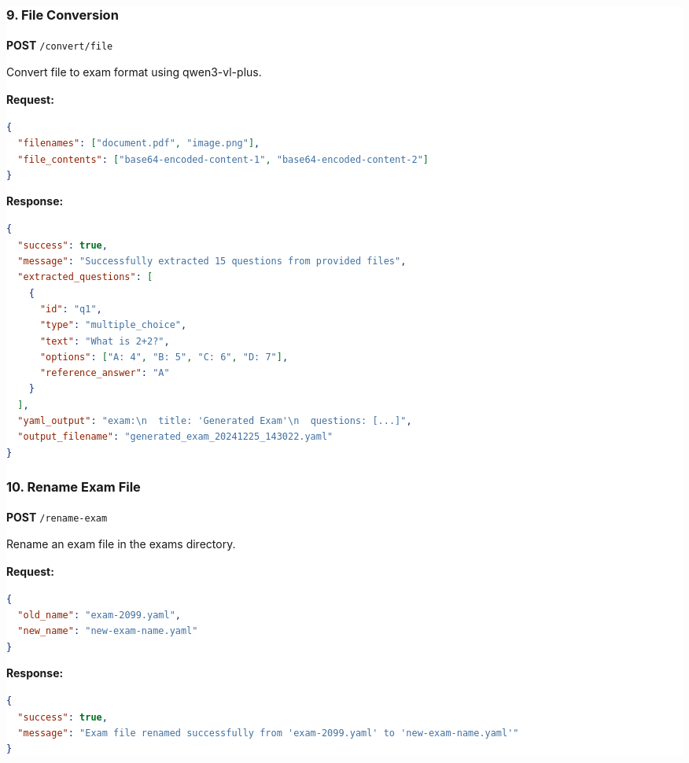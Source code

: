 ### 9. File Conversion

**POST** `/convert/file`

Convert file to exam format using qwen3-vl-plus.

**Request:**

```json
{
  "filenames": ["document.pdf", "image.png"],
  "file_contents": ["base64-encoded-content-1", "base64-encoded-content-2"]
}
```

**Response:**

```json
{
  "success": true,
  "message": "Successfully extracted 15 questions from provided files",
  "extracted_questions": [
    {
      "id": "q1",
      "type": "multiple_choice",
      "text": "What is 2+2?",
      "options": ["A: 4", "B: 5", "C: 6", "D: 7"],
      "reference_answer": "A"
    }
  ],
  "yaml_output": "exam:\n  title: 'Generated Exam'\n  questions: [...]",
  "output_filename": "generated_exam_20241225_143022.yaml"
}
```

### 10. Rename Exam File

**POST** `/rename-exam`

Rename an exam file in the exams directory.

**Request:**

```json
{
  "old_name": "exam-2099.yaml",
  "new_name": "new-exam-name.yaml"
}
```

**Response:**

```json
{
  "success": true,
  "message": "Exam file renamed successfully from 'exam-2099.yaml' to 'new-exam-name.yaml'"
}
```
